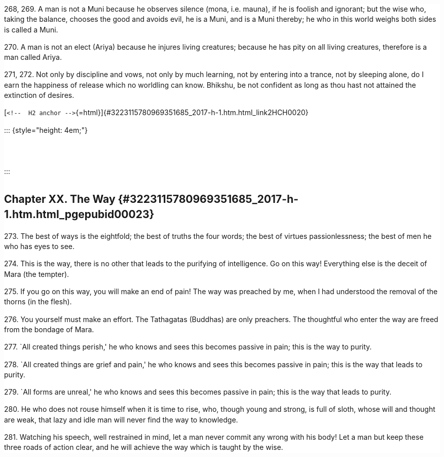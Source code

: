 268, 269. A man is not a Muni because he observes silence (mona, i.e.
mauna), if he is foolish and ignorant; but the wise who, taking the
balance, chooses the good and avoids evil, he is a Muni, and is a Muni
thereby; he who in this world weighs both sides is called a Muni.

270\. A man is not an elect (Ariya) because he injures living creatures;
because he has pity on all living creatures, therefore is a man called
Ariya.

271, 272. Not only by discipline and vows, not only by much learning,
not by entering into a trance, not by sleeping alone, do I earn the
happiness of release which no worldling can know. Bhikshu, be not
confident as long as thou hast not attained the extinction of desires.

[`<!--  H2 anchor -->`{=html}]{#3223115780969351685_2017-h-1.htm.html_link2HCH0020}

::: {style="height: 4em;"}
\
\
\
\
:::

## Chapter XX. The Way {#3223115780969351685_2017-h-1.htm.html_pgepubid00023}

273\. The best of ways is the eightfold; the best of truths the four
words; the best of virtues passionlessness; the best of men he who has
eyes to see.

274\. This is the way, there is no other that leads to the purifying of
intelligence. Go on this way! Everything else is the deceit of Mara (the
tempter).

275\. If you go on this way, you will make an end of pain! The way was
preached by me, when I had understood the removal of the thorns (in the
flesh).

276\. You yourself must make an effort. The Tathagatas (Buddhas) are
only preachers. The thoughtful who enter the way are freed from the
bondage of Mara.

277\. \`All created things perish,\' he who knows and sees this becomes
passive in pain; this is the way to purity.

278\. \`All created things are grief and pain,\' he who knows and sees
this becomes passive in pain; this is the way that leads to purity.

279\. \`All forms are unreal,\' he who knows and sees this becomes
passive in pain; this is the way that leads to purity.

280\. He who does not rouse himself when it is time to rise, who, though
young and strong, is full of sloth, whose will and thought are weak,
that lazy and idle man will never find the way to knowledge.

281\. Watching his speech, well restrained in mind, let a man never
commit any wrong with his body! Let a man but keep these three roads of
action clear, and he will achieve the way which is taught by the wise.
